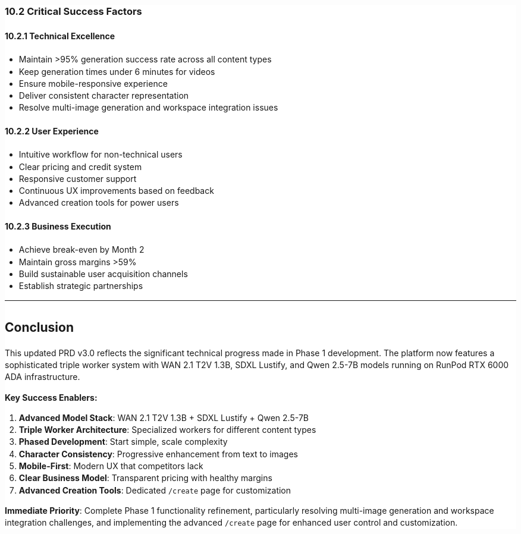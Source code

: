 ### **10.2 Critical Success Factors**

#### **10.2.1 Technical Excellence**
- Maintain >95% generation success rate across all content types
- Keep generation times under 6 minutes for videos
- Ensure mobile-responsive experience
- Deliver consistent character representation
- Resolve multi-image generation and workspace integration issues

#### **10.2.2 User Experience**
- Intuitive workflow for non-technical users
- Clear pricing and credit system
- Responsive customer support
- Continuous UX improvements based on feedback
- Advanced creation tools for power users

#### **10.2.3 Business Execution**
- Achieve break-even by Month 2
- Maintain gross margins >59%
- Build sustainable user acquisition channels
- Establish strategic partnerships

---

## **Conclusion**

This updated PRD v3.0 reflects the significant technical progress made in Phase 1 development. The platform now features a sophisticated triple worker system with WAN 2.1 T2V 1.3B, SDXL Lustify, and Qwen 2.5-7B models running on RunPod RTX 6000 ADA infrastructure.

**Key Success Enablers:**
1. **Advanced Model Stack**: WAN 2.1 T2V 1.3B + SDXL Lustify + Qwen 2.5-7B
2. **Triple Worker Architecture**: Specialized workers for different content types
3. **Phased Development**: Start simple, scale complexity
4. **Character Consistency**: Progressive enhancement from text to images
5. **Mobile-First**: Modern UX that competitors lack
6. **Clear Business Model**: Transparent pricing with healthy margins
7. **Advanced Creation Tools**: Dedicated `/create` page for customization

**Immediate Priority**: Complete Phase 1 functionality refinement, particularly resolving multi-image generation and workspace integration challenges, and implementing the advanced `/create` page for enhanced user control and customization.